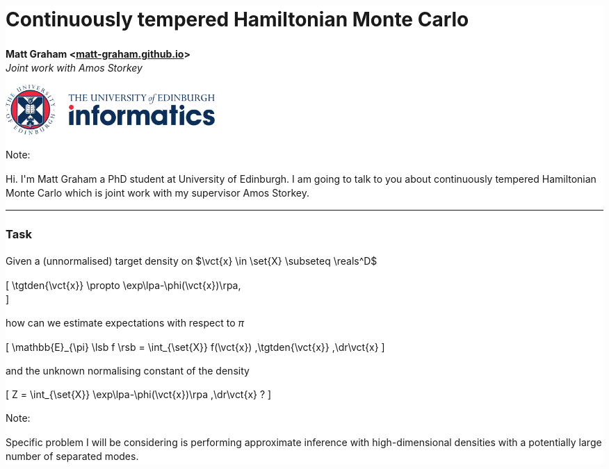 <div class='title-background'>
  <div class='title-banner'>
    <h1 class='title-heading'> 
      Continuously tempered Hamiltonian Monte Carlo
    </h1>
  </div>
</div>

**Matt Graham &lt;[matt-graham.github.io](http://matt-graham.github.io)&gt;**  
*Joint work with Amos Storkey*

<img width='35%' src='images/informatics-logo.svg' />

Note:

Hi. I'm Matt Graham a PhD student at University of Edinburgh. I am going to talk to you about continuously tempered Hamiltonian Monte Carlo which is joint work with my supervisor Amos Storkey.

---



### Task

Given a (unnormalised) target density on $\vct{x} \in \set{X} \subseteq \reals^D$ 

\[
  \tgtden{\vct{x}} \propto \exp\lpa-\phi(\vct{x})\rpa,  
\] 

how can we estimate expectations with respect to $\pi$  

\[
  \mathbb{E}\_{\pi} \lsb f \rsb = \int\_{\set{X}} f(\vct{x}) \,\tgtden{\vct{x}} \,\dr\vct{x}
\] 

and the unknown normalising constant of the density 

\[
  Z = \int_{\set{X}} \exp\lpa-\phi(\vct{x})\rpa \,\dr\vct{x} ?
\] 

Note:

Specific problem I will be considering is performing approximate inference with high-dimensional densities with a potentially large number of separated modes. 
